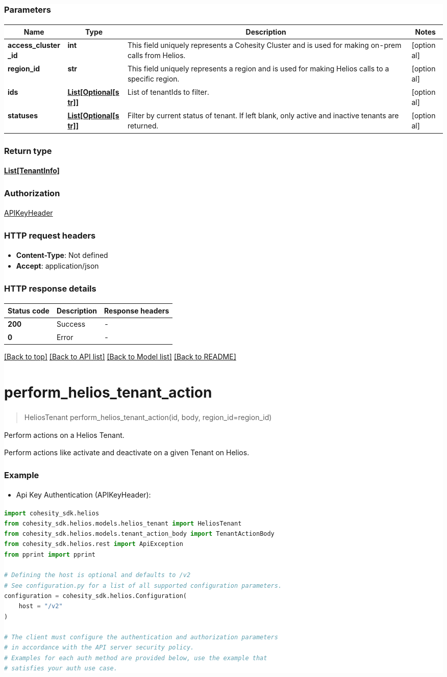 

### Parameters


Name | Type | Description  | Notes
------------- | ------------- | ------------- | -------------
 **access_cluster_id** | **int**| This field uniquely represents a Cohesity Cluster and is used for making on-prem calls from Helios. | [optional] 
 **region_id** | **str**| This field uniquely represents a region and is used for making Helios calls to a specific region. | [optional] 
 **ids** | [**List[Optional[str]]**](str.md)| List of tenantIds to filter. | [optional] 
 **statuses** | [**List[Optional[str]]**](str.md)| Filter by current status of tenant. If left blank, only active and inactive tenants are returned. | [optional] 

### Return type

[**List[TenantInfo]**](TenantInfo.md)

### Authorization

[APIKeyHeader](../README.md#APIKeyHeader)

### HTTP request headers

 - **Content-Type**: Not defined
 - **Accept**: application/json

### HTTP response details

| Status code | Description | Response headers |
|-------------|-------------|------------------|
**200** | Success |  -  |
**0** | Error |  -  |

[[Back to top]](#) [[Back to API list]](../README.md#documentation-for-api-endpoints) [[Back to Model list]](../README.md#documentation-for-models) [[Back to README]](../README.md)

# **perform_helios_tenant_action**
> HeliosTenant perform_helios_tenant_action(id, body, region_id=region_id)

Perform actions on a Helios Tenant.

Perform actions like activate and deactivate on a given Tenant on Helios.

### Example

* Api Key Authentication (APIKeyHeader):

```python
import cohesity_sdk.helios
from cohesity_sdk.helios.models.helios_tenant import HeliosTenant
from cohesity_sdk.helios.models.tenant_action_body import TenantActionBody
from cohesity_sdk.helios.rest import ApiException
from pprint import pprint

# Defining the host is optional and defaults to /v2
# See configuration.py for a list of all supported configuration parameters.
configuration = cohesity_sdk.helios.Configuration(
    host = "/v2"
)

# The client must configure the authentication and authorization parameters
# in accordance with the API server security policy.
# Examples for each auth method are provided below, use the example that
# satisfies your auth use case.

```